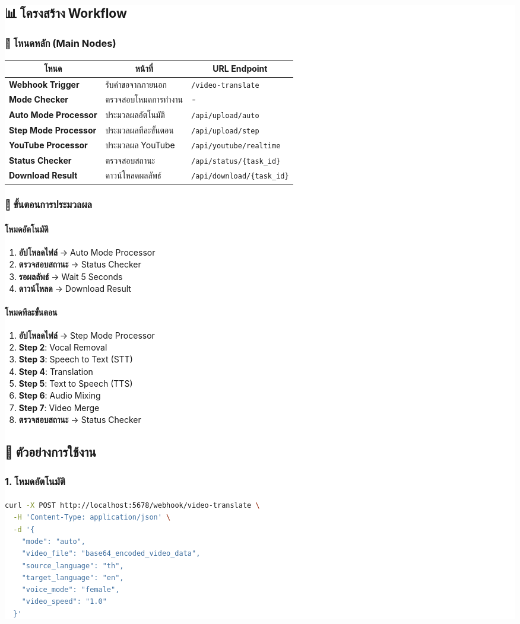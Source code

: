 ## 📊 โครงสร้าง Workflow

### 🔗 โหนดหลัก (Main Nodes)

| โหนด | หน้าที่ | URL Endpoint |
|------|--------|--------------|
| **Webhook Trigger** | รับคำขอจากภายนอก | `/video-translate` |
| **Mode Checker** | ตรวจสอบโหมดการทำงาน | - |
| **Auto Mode Processor** | ประมวลผลอัตโนมัติ | `/api/upload/auto` |
| **Step Mode Processor** | ประมวลผลทีละขั้นตอน | `/api/upload/step` |
| **YouTube Processor** | ประมวลผล YouTube | `/api/youtube/realtime` |
| **Status Checker** | ตรวจสอบสถานะ | `/api/status/{task_id}` |
| **Download Result** | ดาวน์โหลดผลลัพธ์ | `/api/download/{task_id}` |

### 🔄 ขั้นตอนการประมวลผล

#### โหมดอัตโนมัติ
1. **อัปโหลดไฟล์** → Auto Mode Processor
2. **ตรวจสอบสถานะ** → Status Checker
3. **รอผลลัพธ์** → Wait 5 Seconds
4. **ดาวน์โหลด** → Download Result

#### โหมดทีละขั้นตอน
1. **อัปโหลดไฟล์** → Step Mode Processor
2. **Step 2**: Vocal Removal
3. **Step 3**: Speech to Text (STT)
4. **Step 4**: Translation
5. **Step 5**: Text to Speech (TTS)
6. **Step 6**: Audio Mixing
7. **Step 7**: Video Merge
8. **ตรวจสอบสถานะ** → Status Checker

## 📝 ตัวอย่างการใช้งาน

### 1. โหมดอัตโนมัติ
```bash
curl -X POST http://localhost:5678/webhook/video-translate \
  -H 'Content-Type: application/json' \
  -d '{
    "mode": "auto",
    "video_file": "base64_encoded_video_data",
    "source_language": "th",
    "target_language": "en",
    "voice_mode": "female",
    "video_speed": "1.0"
  }'
```

